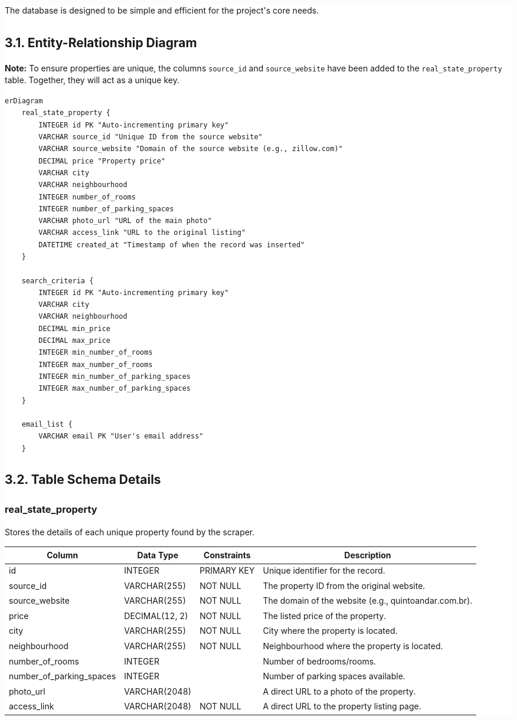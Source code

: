 The database is designed to be simple and efficient for the project's core needs.

## 3.1. Entity-Relationship Diagram

**Note:** To ensure properties are unique, the columns `source_id` and `source_website` have been added to the `real_state_property` table. Together, they will act as a unique key.

```mermaid
erDiagram
    real_state_property {
        INTEGER id PK "Auto-incrementing primary key"
        VARCHAR source_id "Unique ID from the source website"
        VARCHAR source_website "Domain of the source website (e.g., zillow.com)"
        DECIMAL price "Property price"
        VARCHAR city
        VARCHAR neighbourhood
        INTEGER number_of_rooms
        INTEGER number_of_parking_spaces
        VARCHAR photo_url "URL of the main photo"
        VARCHAR access_link "URL to the original listing"
        DATETIME created_at "Timestamp of when the record was inserted"
    }

    search_criteria {
        INTEGER id PK "Auto-incrementing primary key"
        VARCHAR city
        VARCHAR neighbourhood
        DECIMAL min_price
        DECIMAL max_price
        INTEGER min_number_of_rooms
        INTEGER max_number_of_rooms
        INTEGER min_number_of_parking_spaces
        INTEGER max_number_of_parking_spaces
    }

    email_list {
        VARCHAR email PK "User's email address"
    }
```

## 3.2. Table Schema Details

### real_state_property
Stores the details of each unique property found by the scraper.

| Column                    | Data Type      | Constraints                   | Description                                         |
|---------------------------|----------------|--------------------------------|-----------------------------------------------------|
| id                        | INTEGER        | PRIMARY KEY                   | Unique identifier for the record.                   |
| source_id                 | VARCHAR(255)   | NOT NULL                      | The property ID from the original website.          |
| source_website            | VARCHAR(255)   | NOT NULL                      | The domain of the website (e.g., quintoandar.com.br).|
| price                     | DECIMAL(12, 2) | NOT NULL                      | The listed price of the property.                   |
| city                      | VARCHAR(255)   | NOT NULL                      | City where the property is located.                 |
| neighbourhood             | VARCHAR(255)   | NOT NULL                      | Neighbourhood where the property is located.        |
| number_of_rooms           | INTEGER        |                                | Number of bedrooms/rooms.                           |
| number_of_parking_spaces  | INTEGER        |                                | Number of parking spaces available.                 |
| photo_url                 | VARCHAR(2048)  |                                | A direct URL to a photo of the property.            |
| access_link               | VARCHAR(2048)  | NOT NULL                      | A direct URL to the property listing page.          |